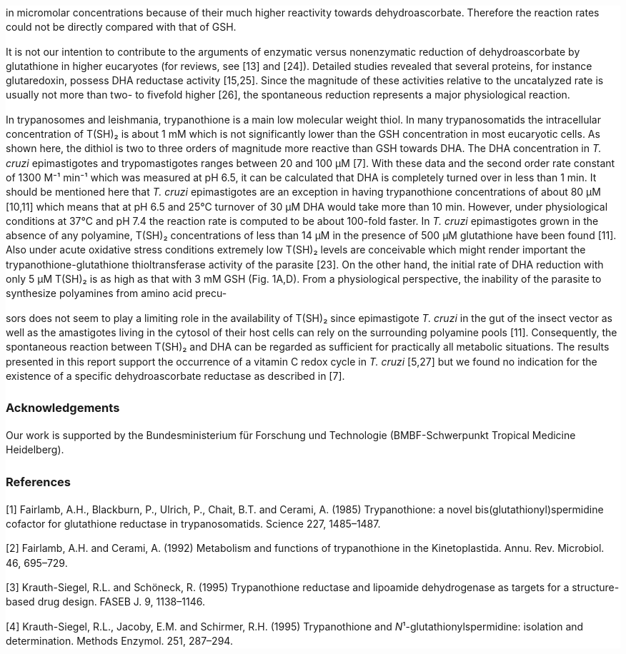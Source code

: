 in micromolar concentrations because of their much higher reactivity towards dehydroascorbate. Therefore the reaction rates could not be directly compared with that of GSH.

It is not our intention to contribute to the arguments of enzymatic versus nonenzymatic reduction of dehydroascorbate by glutathione in higher eucaryotes (for reviews, see [13] and [24]). Detailed studies revealed that several proteins, for instance glutaredoxin, possess DHA reductase activity [15,25]. Since the magnitude of these activities relative to the uncatalyzed rate is usually not more than two- to fivefold higher [26], the spontaneous reduction represents a major physiological reaction.

In trypanosomes and leishmania, trypanothione is a main low molecular weight thiol. In many trypanosomatids the intracellular concentration of T(SH)₂ is about 1 mM which is not significantly lower than the GSH concentration in most eucaryotic cells. As shown here, the dithiol is two to three orders of magnitude more reactive than GSH towards DHA. The DHA concentration in *T. cruzi* epimastigotes and trypomastigotes ranges between 20 and 100 μM [7]. With these data and the second order rate constant of 1300 M⁻¹ min⁻¹ which was measured at pH 6.5, it can be calculated that DHA is completely turned over in less than 1 min. It should be mentioned here that *T. cruzi* epimastigotes are an exception in having trypanothione concentrations of about 80 μM [10,11] which means that at pH 6.5 and 25°C turnover of 30 μM DHA would take more than 10 min. However, under physiological conditions at 37°C and pH 7.4 the reaction rate is computed to be about 100-fold faster. In *T. cruzi* epimastigotes grown in the absence of any polyamine, T(SH)₂ concentrations of less than 14 μM in the presence of 500 μM glutathione have been found [11]. Also under acute oxidative stress conditions extremely low T(SH)₂ levels are conceivable which might render important the trypanothione-glutathione thioltransferase activity of the parasite [23]. On the other hand, the initial rate of DHA reduction with only 5 μM T(SH)₂ is as high as that with 3 mM GSH (Fig. 1A,D). From a physiological perspective, the inability of the parasite to synthesize polyamines from amino acid precu-

sors does not seem to play a limiting role in the availability of T(SH)₂ since epimastigote *T. cruzi* in the gut of the insect vector as well as the amastigotes living in the cytosol of their host cells can rely on the surrounding polyamine pools [11]. Consequently, the spontaneous reaction between T(SH)₂ and DHA can be regarded as sufficient for practically all metabolic situations. The results presented in this report support the occurrence of a vitamin C redox cycle in *T. cruzi* [5,27] but we found no indication for the existence of a specific dehydroascorbate reductase as described in [7].

### Acknowledgements

Our work is supported by the Bundesministerium für Forschung und Technologie (BMBF-Schwerpunkt Tropical Medicine Heidelberg).

### References

[1] Fairlamb, A.H., Blackburn, P., Ulrich, P., Chait, B.T. and Cerami, A. (1985) Trypanothione: a novel bis(glutathionyl)spermidine cofactor for glutathione reductase in trypanosomatids. Science 227, 1485–1487.

[2] Fairlamb, A.H. and Cerami, A. (1992) Metabolism and functions of trypanothione in the Kinetoplastida. Annu. Rev. Microbiol. 46, 695–729.

[3] Krauth-Siegel, R.L. and Schöneck, R. (1995) Trypanothione reductase and lipoamide dehydrogenase as targets for a structure-based drug design. FASEB J. 9, 1138–1146.

[4] Krauth-Siegel, R.L., Jacoby, E.M. and Schirmer, R.H. (1995) Trypanothione and *N*¹-glutathionylspermidine: isolation and determination. Methods Enzymol. 251, 287–294.
